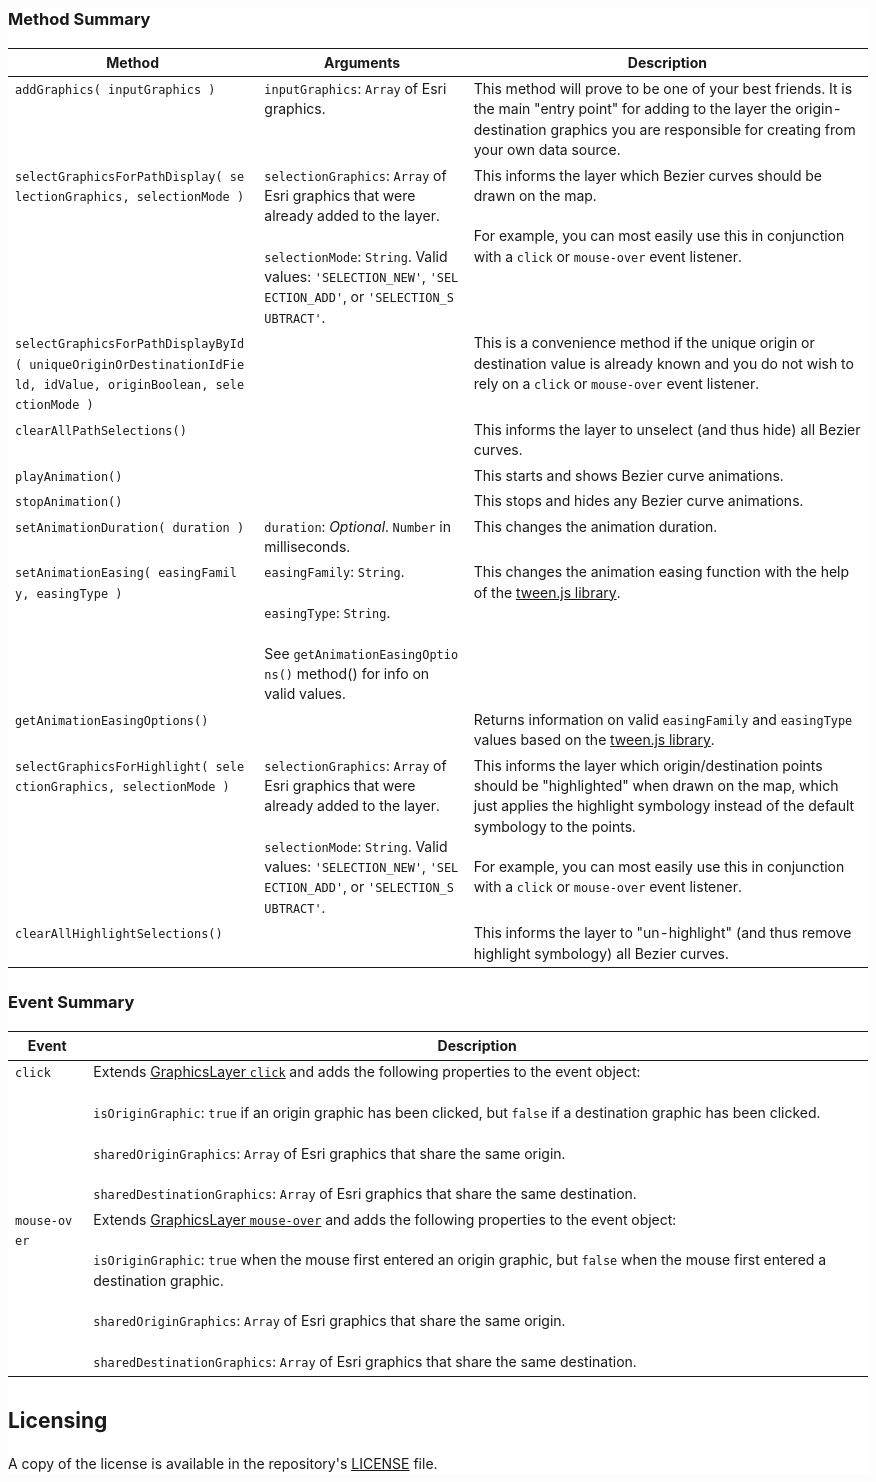 ### Method Summary

| Method | Arguments | Description |
| --- | --- | --- |
| `addGraphics( inputGraphics )` | `inputGraphics`: `Array` of Esri graphics. | This method will prove to be one of your best friends. It is the main "entry point" for adding to the layer the origin-destination graphics you are responsible for creating from your own data source. |
| `selectGraphicsForPathDisplay( selectionGraphics, selectionMode )`  | `selectionGraphics`: `Array` of Esri graphics that were already added to the layer. <br/> <br/> `selectionMode`: `String`. Valid values: `'SELECTION_NEW'`, `'SELECTION_ADD'`, or `'SELECTION_SUBTRACT'`. | This informs the layer which Bezier curves should be drawn on the map. <br/><br/> For example, you can most easily use this in conjunction with a `click` or `mouse-over` event listener. |
| `selectGraphicsForPathDisplayById( uniqueOriginOrDestinationIdField, idValue, originBoolean, selectionMode )` |  | This is a convenience method if the unique origin or destination value is already known and you do not wish to rely on a `click` or `mouse-over` event listener. |
| `clearAllPathSelections()` |  | This informs the layer to unselect (and thus hide) all Bezier curves. |
| `playAnimation()` |  | This starts and shows Bezier curve animations. |
| `stopAnimation()` |  | This stops and hides any Bezier curve animations. |
| `setAnimationDuration( duration )` | `duration`: _Optional_. `Number` in milliseconds. | This changes the animation duration. |
| `setAnimationEasing( easingFamily, easingType )` | `easingFamily`: `String`. <br/><br/> `easingType`: `String`. <br/><br/> See `getAnimationEasingOptions()` method() for info on valid values. | This changes the animation easing function with the help of the [tween.js library](https://github.com/tweenjs/tween.js). |
| `getAnimationEasingOptions()` |  | Returns information on valid `easingFamily` and `easingType` values based on the [tween.js library](https://github.com/tweenjs/tween.js). |
| `selectGraphicsForHighlight( selectionGraphics, selectionMode )` | `selectionGraphics`: `Array` of Esri graphics that were already added to the layer. <br/><br/> `selectionMode`: `String`. Valid values: `'SELECTION_NEW'`, `'SELECTION_ADD'`, or `'SELECTION_SUBTRACT'`. | This informs the layer which origin/destination points should be "highlighted" when drawn on the map, which just applies the highlight symbology instead of the default symbology to the points. <br/><br/> For example, you can most easily use this in conjunction with a `click` or `mouse-over` event listener. |
| `clearAllHighlightSelections()` |  | This informs the layer to "un-highlight" (and thus remove highlight symbology) all Bezier curves. |

### Event Summary

| Event | Description |
| --- | --- |
| `click` | Extends [GraphicsLayer `click`](https://developers.arcgis.com/javascript/3/jsapi/graphicslayer-amd.html#event-click) and adds the following properties to the event object: <br/><br/> `isOriginGraphic`: `true` if an origin graphic has been clicked, but `false` if a destination graphic has been clicked. <br/><br/> `sharedOriginGraphics`: `Array` of Esri graphics that share the same origin. <br/><br/> `sharedDestinationGraphics`: `Array` of Esri graphics that share the same destination. |
| `mouse-over` | Extends [GraphicsLayer `mouse-over`](https://developers.arcgis.com/javascript/3/jsapi/graphicslayer-amd.html#event-mouse-over) and adds the following properties to the event object: <br/><br/> `isOriginGraphic`: `true` when the mouse first entered an origin graphic, but `false` when the mouse first entered a destination graphic. <br/><br/> `sharedOriginGraphics`: `Array` of Esri graphics that share the same origin. <br/><br/> `sharedDestinationGraphics`: `Array` of Esri graphics that share the same destination. |

## Licensing
A copy of the license is available in the repository's [LICENSE](./LICENSE) file.
